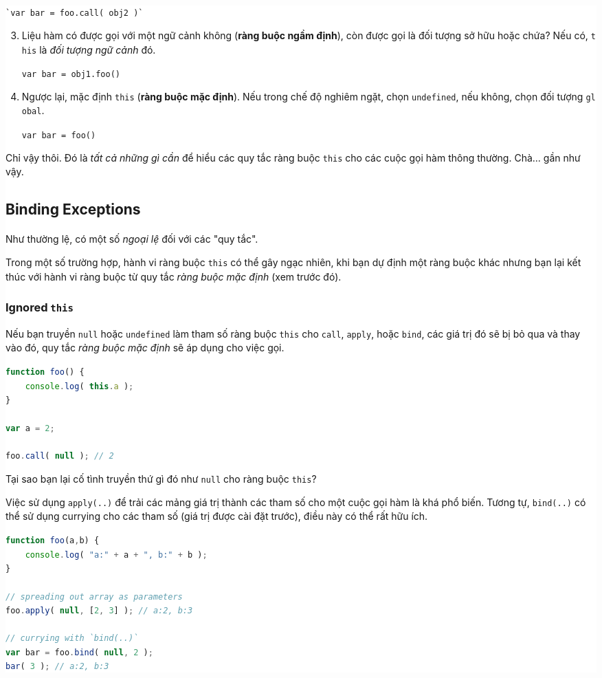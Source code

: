     `var bar = foo.call( obj2 )`

3. Liệu hàm có được gọi với một ngữ cảnh không (**ràng buộc ngầm định**), còn được gọi là đối tượng sở hữu hoặc chứa? Nếu có, `this` là *đối tượng ngữ cảnh* đó.

    `var bar = obj1.foo()`

4. Ngược lại, mặc định `this` (**ràng buộc mặc định**). Nếu trong chế độ nghiêm ngặt, chọn `undefined`, nếu không, chọn đối tượng `global`.

    `var bar = foo()`

Chỉ vậy thôi. Đó là *tất cả những gì cần* để hiểu các quy tắc ràng buộc `this` cho các cuộc gọi hàm thông thường. Chà... gần như vậy.

## Binding Exceptions

Như thường lệ, có một số *ngoại lệ* đối với các "quy tắc".

Trong một số trường hợp, hành vi ràng buộc `this` có thể gây ngạc nhiên, khi bạn dự định một ràng buộc khác nhưng bạn lại kết thúc với hành vi ràng buộc từ quy tắc *ràng buộc mặc định* (xem trước đó).

### Ignored `this`

Nếu bạn truyền `null` hoặc `undefined` làm tham số ràng buộc `this` cho `call`, `apply`, hoặc `bind`, các giá trị đó sẽ bị bỏ qua và thay vào đó, quy tắc *ràng buộc mặc định* sẽ áp dụng cho việc gọi.

```js
function foo() {
	console.log( this.a );
}

var a = 2;

foo.call( null ); // 2
```

Tại sao bạn lại cố tình truyền thứ gì đó như `null` cho ràng buộc `this`?

Việc sử dụng `apply(..)` để trải các mảng giá trị thành các tham số cho một cuộc gọi hàm là khá phổ biến. Tương tự, `bind(..)` có thể sử dụng currying cho các tham số (giá trị được cài đặt trước), điều này có thể rất hữu ích.

```js
function foo(a,b) {
	console.log( "a:" + a + ", b:" + b );
}

// spreading out array as parameters
foo.apply( null, [2, 3] ); // a:2, b:3

// currying with `bind(..)`
var bar = foo.bind( null, 2 );
bar( 3 ); // a:2, b:3
```
